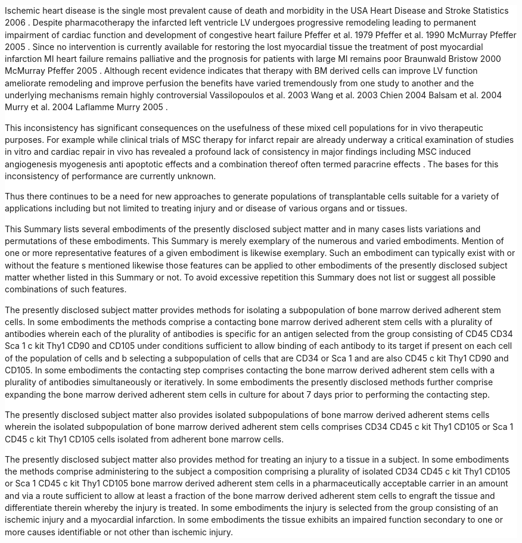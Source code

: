 Ischemic heart disease is the single most prevalent cause of death and morbidity in the USA Heart Disease and Stroke Statistics 2006 . Despite pharmacotherapy the infarcted left ventricle LV undergoes progressive remodeling leading to permanent impairment of cardiac function and development of congestive heart failure Pfeffer et al. 1979 Pfeffer et al. 1990 McMurray Pfeffer 2005 . Since no intervention is currently available for restoring the lost myocardial tissue the treatment of post myocardial infarction MI heart failure remains palliative and the prognosis for patients with large MI remains poor Braunwald Bristow 2000 McMurray Pfeffer 2005 . Although recent evidence indicates that therapy with BM derived cells can improve LV function ameliorate remodeling and improve perfusion the benefits have varied tremendously from one study to another and the underlying mechanisms remain highly controversial Vassilopoulos et al. 2003 Wang et al. 2003 Chien 2004 Balsam et al. 2004 Murry et al. 2004 Laflamme Murry 2005 .

This inconsistency has significant consequences on the usefulness of these mixed cell populations for in vivo therapeutic purposes. For example while clinical trials of MSC therapy for infarct repair are already underway a critical examination of studies in vitro and cardiac repair in vivo has revealed a profound lack of consistency in major findings including MSC induced angiogenesis myogenesis anti apoptotic effects and a combination thereof often termed paracrine effects . The bases for this inconsistency of performance are currently unknown.

Thus there continues to be a need for new approaches to generate populations of transplantable cells suitable for a variety of applications including but not limited to treating injury and or disease of various organs and or tissues.

This Summary lists several embodiments of the presently disclosed subject matter and in many cases lists variations and permutations of these embodiments. This Summary is merely exemplary of the numerous and varied embodiments. Mention of one or more representative features of a given embodiment is likewise exemplary. Such an embodiment can typically exist with or without the feature s mentioned likewise those features can be applied to other embodiments of the presently disclosed subject matter whether listed in this Summary or not. To avoid excessive repetition this Summary does not list or suggest all possible combinations of such features.

The presently disclosed subject matter provides methods for isolating a subpopulation of bone marrow derived adherent stem cells. In some embodiments the methods comprise a contacting bone marrow derived adherent stem cells with a plurality of antibodies wherein each of the plurality of antibodies is specific for an antigen selected from the group consisting of CD45 CD34 Sca 1 c kit Thy1 CD90 and CD105 under conditions sufficient to allow binding of each antibody to its target if present on each cell of the population of cells and b selecting a subpopulation of cells that are CD34 or Sca 1 and are also CD45 c kit Thy1 CD90 and CD105. In some embodiments the contacting step comprises contacting the bone marrow derived adherent stem cells with a plurality of antibodies simultaneously or iteratively. In some embodiments the presently disclosed methods further comprise expanding the bone marrow derived adherent stem cells in culture for about 7 days prior to performing the contacting step.

The presently disclosed subject matter also provides isolated subpopulations of bone marrow derived adherent stems cells wherein the isolated subpopulation of bone marrow derived adherent stem cells comprises CD34 CD45 c kit Thy1 CD105 or Sca 1 CD45 c kit Thy1 CD105 cells isolated from adherent bone marrow cells.

The presently disclosed subject matter also provides method for treating an injury to a tissue in a subject. In some embodiments the methods comprise administering to the subject a composition comprising a plurality of isolated CD34 CD45 c kit Thy1 CD105 or Sca 1 CD45 c kit Thy1 CD105 bone marrow derived adherent stem cells in a pharmaceutically acceptable carrier in an amount and via a route sufficient to allow at least a fraction of the bone marrow derived adherent stem cells to engraft the tissue and differentiate therein whereby the injury is treated. In some embodiments the injury is selected from the group consisting of an ischemic injury and a myocardial infarction. In some embodiments the tissue exhibits an impaired function secondary to one or more causes identifiable or not other than ischemic injury.
